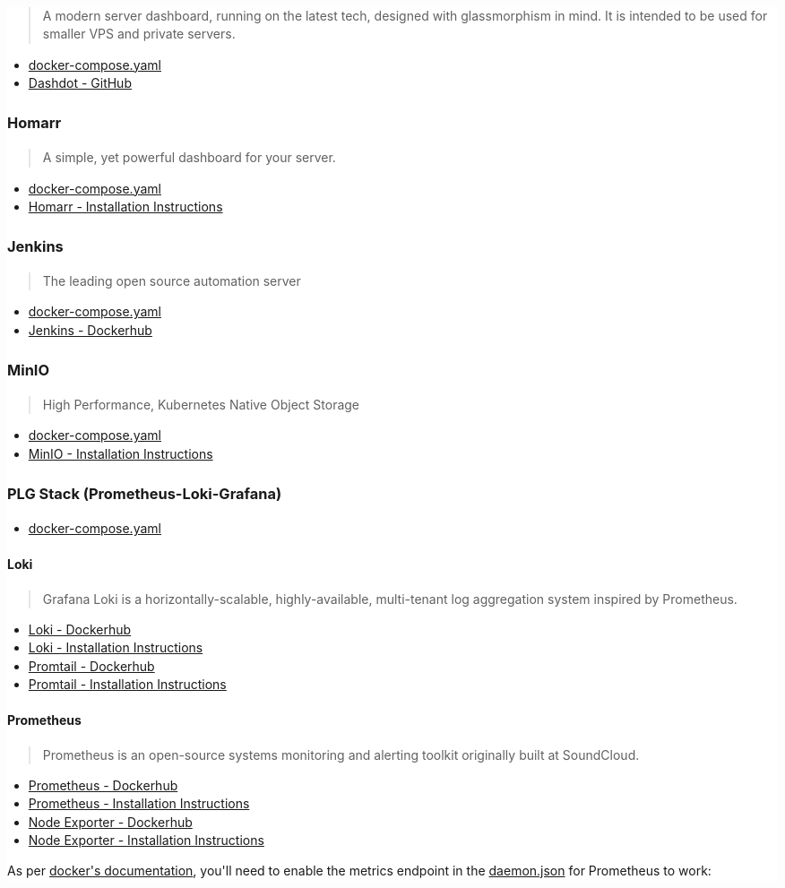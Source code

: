 > A modern server dashboard, running on the latest tech, designed with glassmorphism in mind. It is intended to be used for smaller VPS and private servers.

- [docker-compose.yaml](./docker-volumes/dashdot/docker-compose.yaml)
- [Dashdot - GitHub](https://github.com/MauriceNino/dashdot)

### Homarr

> A simple, yet powerful dashboard for your server.

- [docker-compose.yaml](./docker-volumes/homarr/docker-compose.yaml)
- [Homarr - Installation Instructions](https://homarr.dev/docs/getting-started/installation/#-docker-compose)

### Jenkins

> The leading open source automation server

- [docker-compose.yaml](./docker-volumes/jenkins/docker-compose.yaml)
- [Jenkins - Dockerhub](https://hub.docker.com/r/jenkins/jenkins)

### MinIO

> High Performance, Kubernetes Native Object Storage

- [docker-compose.yaml](./docker-volumes/minio/docker-compose.yaml)
- [MinIO - Installation Instructions](https://min.io/docs/minio/container/index.html)

### PLG Stack (Prometheus-Loki-Grafana)

- [docker-compose.yaml](./docker-volumes/plg/docker-compose.yaml)

#### Loki

> Grafana Loki is a horizontally-scalable, highly-available, multi-tenant log aggregation system inspired by Prometheus.

- [Loki - Dockerhub](https://hub.docker.com/r/grafana/loki)
- [Loki - Installation Instructions](https://grafana.com/docs/loki/latest/installation/)
- [Promtail - Dockerhub](https://hub.docker.com/r/grafana/promtail)
- [Promtail - Installation Instructions](https://grafana.com/docs/loki/latest/clients/promtail/installation/)

#### Prometheus

> Prometheus is an open-source systems monitoring and alerting toolkit originally built at SoundCloud.

- [Prometheus - Dockerhub](https://hub.docker.com/r/prom/prometheus)
- [Prometheus - Installation Instructions](https://prometheus.io/docs/prometheus/latest/installation/)
- [Node Exporter - Dockerhub](https://hub.docker.com/r/prom/node-exporter)
- [Node Exporter - Installation Instructions](https://prometheus.io/docs/guides/node-exporter/)

As per [docker's documentation](https://docs.docker.com/config/daemon/prometheus/), you'll need to enable the metrics endpoint in the [daemon.json](https://docs.docker.com/config/daemon/) for Prometheus to work:
